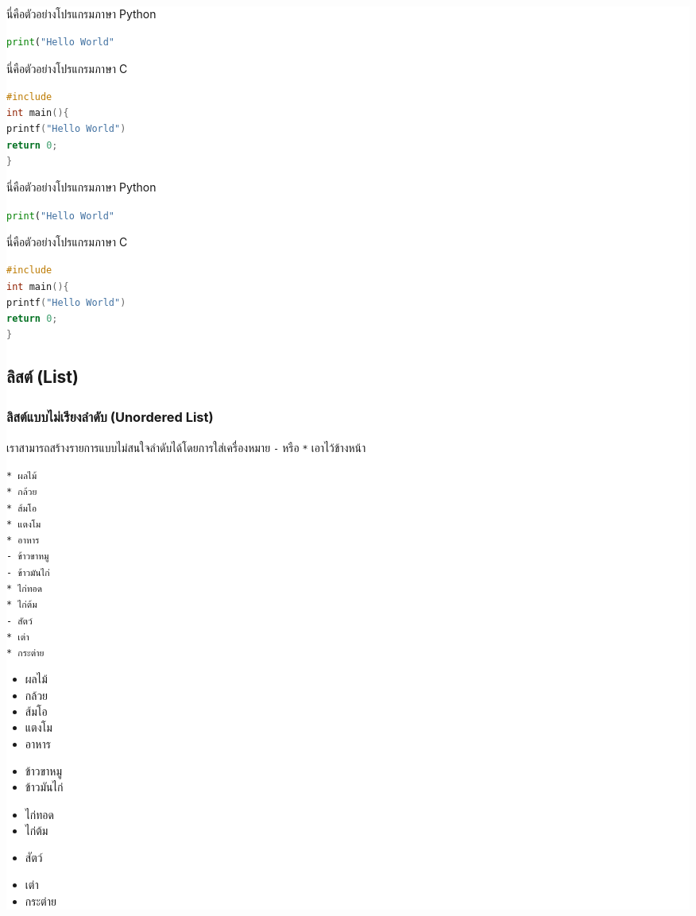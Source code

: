   
นี่คือตัวอย่างโปรแกรมภาษา Python  
``` python  
print("Hello World"  
```  
  
นี่คือตัวอย่างโปรแกรมภาษา C  
``` c  
#include  
int main(){  
printf("Hello World")  
return 0;  
}  
```  
นี่คือตัวอย่างโปรแกรมภาษา Python  
``` python  
print("Hello World"  
```  
  
นี่คือตัวอย่างโปรแกรมภาษา C  
``` c  
#include  
int main(){  
printf("Hello World")  
return 0;  
}  
```  
## ลิสต์ (List)  
  
### ลิสต์แบบไม่เรียงลำดับ (Unordered List)  
เราสามารถสร้างรายการแบบไม่สนใจลำดับได้โดยการใส่เครื่องหมาย ```-``` หรือ `*` เอาไว้ข้างหน้า  
```  
* ผลไม้  
* กล้วย  
* ส้มโอ  
* แตงโม  
* อาหาร  
- ข้าวขาหมู  
- ข้าวมันไก่  
* ไก่ทอด  
* ไก่ต้ม  
- สัตว์  
* เต่า  
* กระต่าย  
```  
* ผลไม้  
* กล้วย  
* ส้มโอ  
* แตงโม  
* อาหาร  
- ข้าวขาหมู  
- ข้าวมันไก่  
* ไก่ทอด  
* ไก่ต้ม  
- สัตว์  
* เต่า  
* กระต่าย  
  